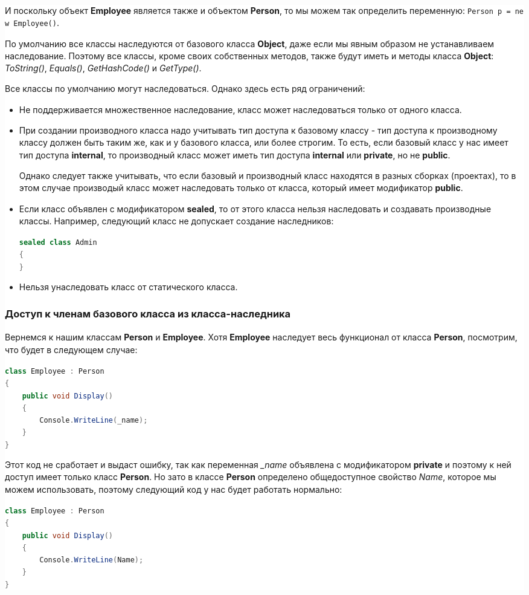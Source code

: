 И поскольку объект **Employee** является также и объектом **Person**, то мы можем так определить переменную: `Person p = new Employee()`.

По умолчанию все классы наследуются от базового класса **Object**, даже если мы явным образом не устанавливаем наследование. Поэтому все классы, кроме своих собственных методов, также будут иметь и методы класса **Object**: *ToString()*, *Equals()*, *GetHashCode()* и *GetType()*.

Все классы по умолчанию могут наследоваться. Однако здесь есть ряд ограничений:

* Не поддерживается множественное наследование, класс может наследоваться только от одного класса.

* При создании производного класса надо учитывать тип доступа к базовому классу - тип доступа к производному классу должен быть таким же, как и у базового класса, или более строгим. То есть, если базовый класс у нас имеет тип доступа **internal**, то производный класс может иметь тип доступа **internal** или **private**, но не **public**.

    Однако следует также учитывать, что если базовый и производный класс находятся в разных сборках (проектах), то в этом случае производый класс может наследовать только от класса, который имеет модификатор **public**.

* Если класс объявлен с модификатором **sealed**, то от этого класса нельзя наследовать и создавать производные классы. Например, следующий класс не допускает создание наследников:

    ```cs
    sealed class Admin
    {
    }
    ```

* Нельзя унаследовать класс от статического класса.

### Доступ к членам базового класса из класса-наследника

Вернемся к нашим классам **Person** и **Employee**. Хотя **Employee** наследует весь функционал от класса **Person**, посмотрим, что будет в следующем случае:

```cs
class Employee : Person
{
    public void Display()
    {
        Console.WriteLine(_name);
    }
}
```

Этот код не сработает и выдаст ошибку, так как переменная *_name* объявлена с модификатором **private** и поэтому к ней доступ имеет только класс **Person**. Но зато в классе **Person** определено общедоступное свойство *Name*, которое мы можем использовать, поэтому следующий код у нас будет работать нормально:

```cs
class Employee : Person
{
    public void Display()
    {
        Console.WriteLine(Name);
    }
}
```
